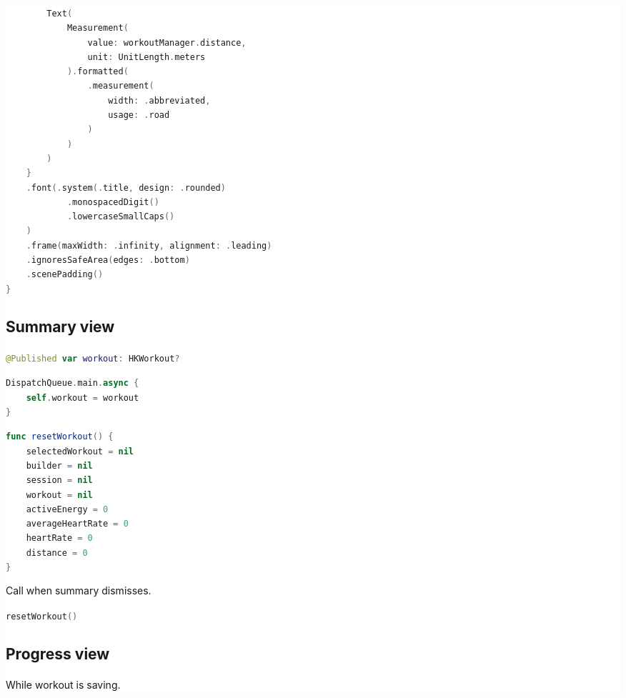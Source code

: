 ```swift
        Text(
            Measurement(
                value: workoutManager.distance,
                unit: UnitLength.meters
            ).formatted(
                .measurement(
                    width: .abbreviated,
                    usage: .road
                )
            )
        )
    }
    .font(.system(.title, design: .rounded)
            .monospacedDigit()
            .lowercaseSmallCaps()
    )
    .frame(maxWidth: .infinity, alignment: .leading)
    .ignoresSafeArea(edges: .bottom)
    .scenePadding()
}
```

## Summary view
```swift
@Published var workout: HKWorkout?
```

```swift
DispatchQueue.main.async {
    self.workout = workout
}
```

```swift
func resetWorkout() {
    selectedWorkout = nil
    builder = nil
    session = nil
    workout = nil
    activeEnergy = 0
    averageHeartRate = 0
    heartRate = 0
    distance = 0
}
```

Call when summary dismisses.

```swift
resetWorkout()
```

## Progress view
While workout is saving.
